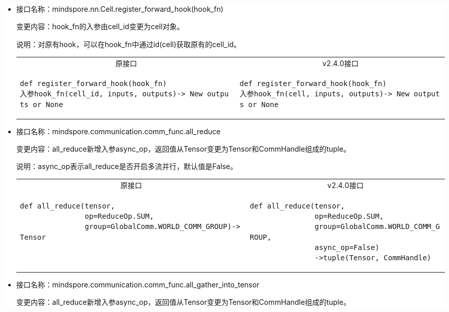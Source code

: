 - 接口名称：mindspore.nn.Cell.register_forward_hook(hook_fn)

  变更内容：hook_fn的入参由cell_id变更为cell对象。

  说明：对原有hook，可以在hook_fn中通过id(cell)获取原有的cell_id。

  <table>
  <tr>
  <td style="text-align:center"> 原接口 </td> <td style="text-align:center"> v2.4.0接口 </td>
  </tr>
  <tr>
  <td><pre>
  def register_forward_hook(hook_fn)
  入参hook_fn(cell_id, inputs, outputs)-> New outputs or None
  </pre>
  </td>
  <td><pre>
  def register_forward_hook(hook_fn)
  入参hook_fn(cell, inputs, outputs)-> New outputs or None
  </pre>
  </td>
  </tr>
  </table>

- 接口名称：mindspore.communication.comm_func.all_reduce

  变更内容：all_reduce新增入参async_op，返回值从Tensor变更为Tensor和CommHandle组成的tuple。

  说明：async_op表示all_reduce是否开启多流并行，默认值是False。

  <table>
  <tr>
  <td style="text-align:center"> 原接口 </td> <td style="text-align:center"> v2.4.0接口 </td>
  </tr>
  <tr>
  <td><pre>
  def all_reduce(tensor,
                 op=ReduceOp.SUM,
                 group=GlobalComm.WORLD_COMM_GROUP)->Tensor
  </pre>
  </td>
  <td><pre>
  def all_reduce(tensor,
                 op=ReduceOp.SUM,
                 group=GlobalComm.WORLD_COMM_GROUP,
                 async_op=False)
                 ->tuple(Tensor, CommHandle)
  </pre>
  </td>
  </tr>
  </table>

- 接口名称：mindspore.communication.comm_func.all_gather_into_tensor

  变更内容：all_reduce新增入参async_op，返回值从Tensor变更为Tensor和CommHandle组成的tuple。
